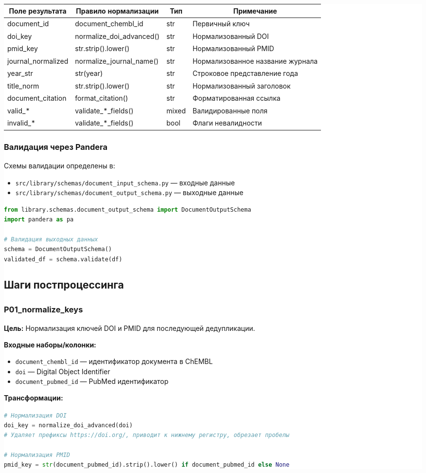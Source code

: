 | Поле результата | Правило нормализации | Тип | Примечание |
|-----------------|---------------------|-----|------------|
| document_id | document_chembl_id | str | Первичный ключ |
| doi_key | normalize_doi_advanced() | str | Нормализованный DOI |
| pmid_key | str.strip().lower() | str | Нормализованный PMID |
| journal_normalized | normalize_journal_name() | str | Нормализованное название журнала |
| year_str | str(year) | str | Строковое представление года |
| title_norm | str.strip().lower() | str | Нормализованный заголовок |
| document_citation | format_citation() | str | Форматированная ссылка |
| valid_* | validate_*_fields() | mixed | Валидированные поля |
| invalid_* | validate_*_fields() | bool | Флаги невалидности |

### Валидация через Pandera

Схемы валидации определены в:
- `src/library/schemas/document_input_schema.py` — входные данные
- `src/library/schemas/document_output_schema.py` — выходные данные

```python
from library.schemas.document_output_schema import DocumentOutputSchema
import pandera as pa

# Валидация выходных данных
schema = DocumentOutputSchema()
validated_df = schema.validate(df)
```

## Шаги постпроцессинга

### P01_normalize_keys

**Цель:** Нормализация ключей DOI и PMID для последующей дедупликации.

**Входные наборы/колонки:**
- `document_chembl_id` — идентификатор документа в ChEMBL
- `doi` — Digital Object Identifier
- `document_pubmed_id` — PubMed идентификатор

**Трансформации:**
```python
# Нормализация DOI
doi_key = normalize_doi_advanced(doi)
# Удаляет префиксы https://doi.org/, приводит к нижнему регистру, обрезает пробелы

# Нормализация PMID  
pmid_key = str(document_pubmed_id).strip().lower() if document_pubmed_id else None
```
